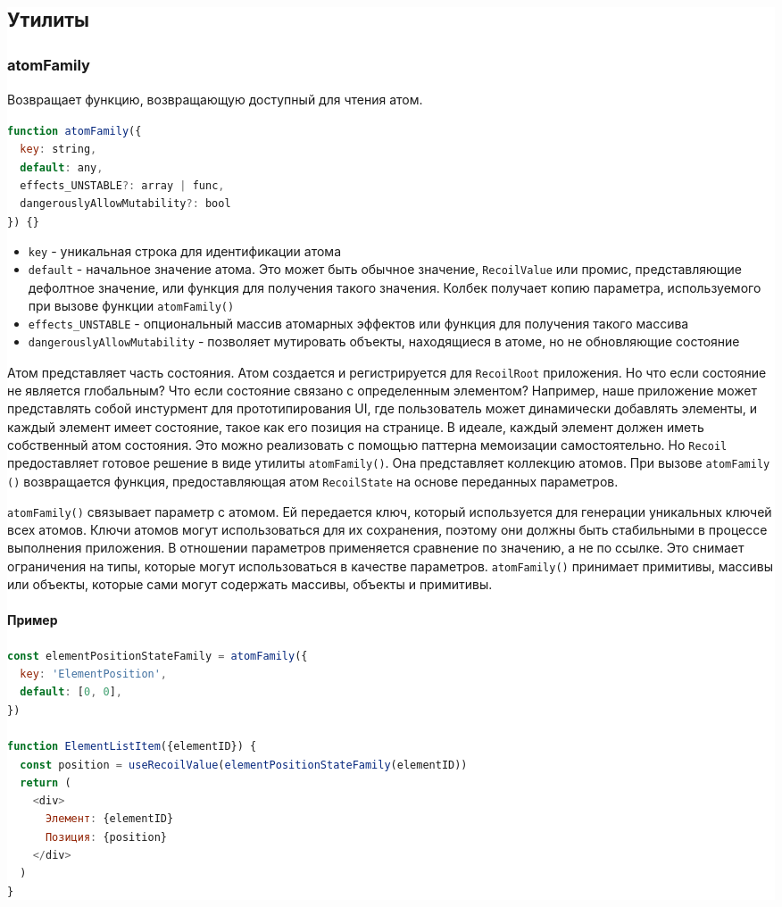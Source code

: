 ## Утилиты

### atomFamily

Возвращает функцию, возвращающую доступный для чтения атом.

```js
function atomFamily({
  key: string,
  default: any,
  effects_UNSTABLE?: array | func,
  dangerouslyAllowMutability?: bool
}) {}
```

- `key` - уникальная строка для идентификации атома
- `default` - начальное значение атома. Это может быть обычное значение, `RecoilValue` или промис, представляющие дефолтное значение, или функция для получения такого значения. Колбек получает копию параметра, используемого при вызове функции `atomFamily()`
- `effects_UNSTABLE` - опциональный массив атомарных эффектов или функция для получения такого массива
- `dangerouslyAllowMutability` - позволяет мутировать объекты, находящиеся в атоме, но не обновляющие состояние

Атом представляет часть состояния. Атом создается и регистрируется для `RecoilRoot` приложения. Но что если состояние не является глобальным? Что если состояние связано с определенным элементом? Например, наше приложение может представлять собой инстурмент для прототипирования UI, где пользователь может динамически добавлять элементы, и каждый элемент имеет состояние, такое как его позиция на странице. В идеале, каждый элемент должен иметь собственный атом состояния. Это можно реализовать с помощью паттерна мемоизации самостоятельно. Но `Recoil` предоставляет готовое решение в виде утилиты `atomFamily()`. Она представляет коллекцию атомов. При вызове `atomFamily()` возвращается функция, предоставляющая атом `RecoilState` на основе переданных параметров.

`atomFamily()` связывает параметр с атомом. Ей передается ключ, который используется для генерации уникальных ключей всех атомов. Ключи атомов могут использоваться для их сохранения, поэтому они должны быть стабильными в процессе выполнения приложения. В отношении параметров применяется сравнение по значению, а не по ссылке. Это снимает ограничения на типы, которые могут использоваться в качестве параметров. `atomFamily()` принимает примитивы, массивы или объекты, которые сами могут содержать массивы, объекты и примитивы.

#### Пример

```js
const elementPositionStateFamily = atomFamily({
  key: 'ElementPosition',
  default: [0, 0],
})

function ElementListItem({elementID}) {
  const position = useRecoilValue(elementPositionStateFamily(elementID))
  return (
    <div>
      Элемент: {elementID}
      Позиция: {position}
    </div>
  )
}
```

